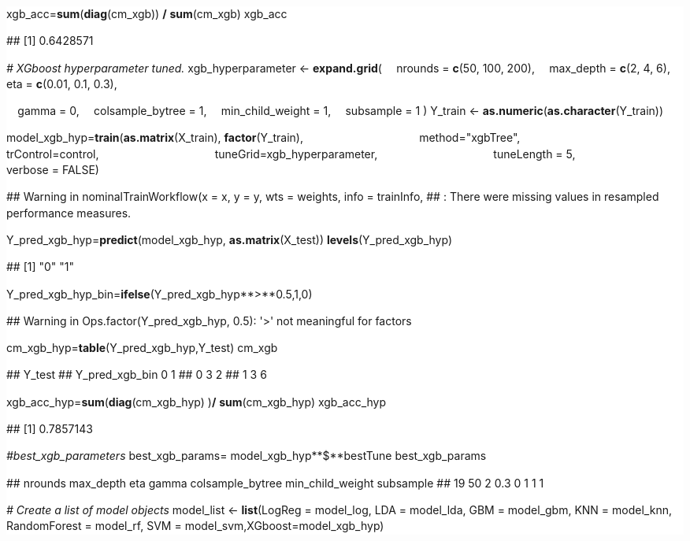 xgb\_acc=**sum**(**diag**(cm\_xgb)) **/** **sum**(cm\_xgb)
xgb\_acc

\## [1] 0.6428571

*# XGboost hyperparameter tuned.*
xgb\_hyperparameter <- **expand.grid**(
`  `nrounds = **c**(50, 100, 200),
`  `max\_depth = **c**(2, 4, 6),
`  `eta = **c**(0.01, 0.1, 0.3),

`  `gamma = 0,
`  `colsample\_bytree = 1,
`  `min\_child\_weight = 1,
`  `subsample = 1
)
Y\_train <- **as.numeric**(**as.character**(Y\_train))

model\_xgb\_hyp=**train**(**as.matrix**(X\_train), **factor**(Y\_train), 
`                    `method="xgbTree", 
`                    `trControl=control, 
`                    `tuneGrid=xgb\_hyperparameter,
`                    `tuneLength = 5,
`                    `verbose = FALSE)

\## Warning in nominalTrainWorkflow(x = x, y = y, wts = weights, info = trainInfo,
\## : There were missing values in resampled performance measures.

Y\_pred\_xgb\_hyp=**predict**(model\_xgb\_hyp, **as.matrix**(X\_test))
**levels**(Y\_pred\_xgb\_hyp)

\## [1] "0" "1"

Y\_pred\_xgb\_hyp\_bin=**ifelse**(Y\_pred\_xgb\_hyp**>**0.5,1,0)

\## Warning in Ops.factor(Y\_pred\_xgb\_hyp, 0.5): '>' not meaningful for factors

cm\_xgb\_hyp=**table**(Y\_pred\_xgb\_hyp,Y\_test)
cm\_xgb

\##               Y\_test
\## Y\_pred\_xgb\_bin 0 1
\##              0 3 2
\##              1 3 6

xgb\_acc\_hyp=**sum**(**diag**(cm\_xgb\_hyp) )**/** **sum**(cm\_xgb\_hyp)
xgb\_acc\_hyp

\## [1] 0.7857143

*#best\_xgb\_parameters*
best\_xgb\_params= model\_xgb\_hyp**$**bestTune
best\_xgb\_params

\##    nrounds max\_depth eta gamma colsample\_bytree min\_child\_weight subsample
\## 19      50         2 0.3     0                1                1         1

*# Create a list of model objects*
model\_list <- **list**(LogReg = model\_log, LDA = model\_lda, GBM = model\_gbm, KNN = model\_knn, RandomForest = model\_rf, SVM = model\_svm,XGboost=model\_xgb\_hyp)
